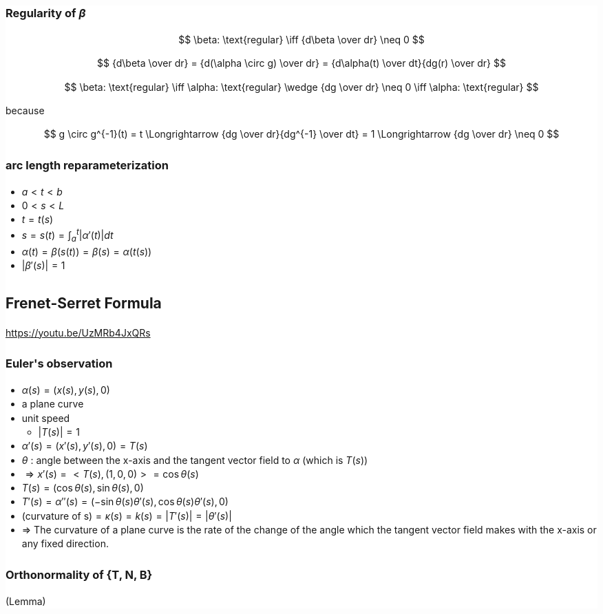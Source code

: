 ### Regularity of $\beta$

$$
\beta: \text{regular} \iff {d\beta \over dr} \neq 0
$$

$$
{d\beta \over dr} = {d(\alpha \circ g) \over dr} = {d\alpha(t) \over dt}{dg(r) \over dr}
$$

$$
\beta: \text{regular} \iff \alpha: \text{regular} \wedge {dg \over dr} \neq 0 \iff \alpha: \text{regular}
$$

because

$$
g \circ g^{-1}(t) = t \Longrightarrow {dg \over dr}{dg^{-1} \over dt} = 1 \Longrightarrow {dg \over dr} \neq 0
$$

### arc length reparameterization

- $a \lt t \lt b$
- $0 \lt s \lt L$
- $t = t(s)$
- $s = s(t) = \int_a^t |\alpha'(t)|dt$
- $\alpha(t) = \beta(s(t)) = \beta(s) = \alpha(t(s))$
- $|\beta'(s)| = 1$

## Frenet-Serret Formula

https://youtu.be/UzMRb4JxQRs

### Euler's observation

- $\alpha(s) = (x(s), y(s), 0)$
- a plane curve
- unit speed
  - $|T(s)| = 1$
- $\alpha'(s) = (x'(s), y'(s), 0) = T(s)$
- $\theta$ : angle between the x-axis and the tangent vector field to $\alpha$ (which is $T(s)$)
- $\Rightarrow x'(s) = <T(s), (1,0,0)> = \cos \theta(s)$
- $T(s) = (\cos \theta(s), \sin \theta(s), 0)$
- $T'(s) = \alpha''(s) = (-\sin \theta(s) \theta'(s), \cos \theta(s) \theta'(s), 0)$
- $\text{(curvature of s)} = \kappa(s) = k(s) = |T'(s)| = |\theta'(s)|$
- $\Rightarrow$ The curvature of a plane curve is the rate of the change of the angle which the tangent vector field makes with the x-axis or any fixed direction.

### Orthonormality of {T, N, B}
(Lemma)
